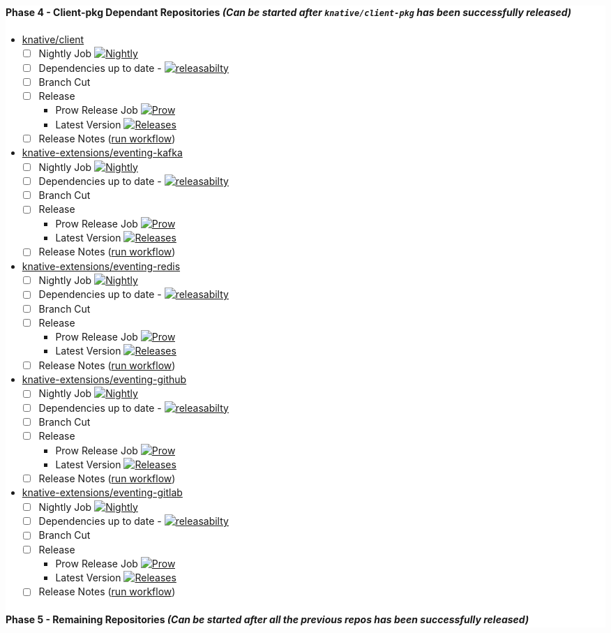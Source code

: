 #### Phase 4 - Client-pkg Dependant Repositories _(Can be started after `knative/client-pkg` has been successfully released)_

- [knative/client](https://github.com/knative/client)
  - [ ] Nightly Job [![Nightly][client-nightly-badge]][client-nightly-page]
  - [ ] Dependencies up to date - [![releasabilty][client-release-badge]][client-release-workflow]
  - [ ] Branch Cut
  - [ ] Release
    - Prow Release Job [![Prow][client-prow-badge]][client-prow-job]
    - Latest Version [![Releases][client-version-badge]][client-release-page]
  - [ ] Release Notes ([run workflow][release-note-workflow])
- [knative-extensions/eventing-kafka](https://github.com/knative-extensions/eventing-kafka)
  - [ ] Nightly Job [![Nightly][eventing-kafka-nightly-badge]][eventing-kafka-nightly-page]
  - [ ] Dependencies up to date - [![releasabilty][eventing-kafka-release-badge]][eventing-kafka-release-workflow]
  - [ ] Branch Cut
  - [ ] Release
    - Prow Release Job [![Prow][eventing-kafka-prow-badge]][eventing-kafka-prow-job]
    - Latest Version [![Releases][eventing-kafka-version-badge]][eventing-kafka-release-page]
  - [ ] Release Notes ([run workflow][release-note-workflow])
- [knative-extensions/eventing-redis](https://github.com/knative-extensions/eventing-redis)
  - [ ] Nightly Job [![Nightly][eventing-redis-nightly-badge]][eventing-redis-nightly-page]
  - [ ] Dependencies up to date - [![releasabilty][eventing-redis-release-badge]][eventing-redis-release-workflow]
  - [ ] Branch Cut
  - [ ] Release
    - Prow Release Job [![Prow][eventing-redis-prow-badge]][eventing-redis-prow-job]
    - Latest Version [![Releases][eventing-redis-version-badge]][eventing-redis-release-page]
  - [ ] Release Notes ([run workflow][release-note-workflow])
- [knative-extensions/eventing-github](https://github.com/knative-extensions/eventing-github)
  - [ ] Nightly Job [![Nightly][eventing-github-nightly-badge]][eventing-github-nightly-page]
  - [ ] Dependencies up to date - [![releasabilty][eventing-github-release-badge]][eventing-github-release-workflow]
  - [ ] Branch Cut
  - [ ] Release
    - Prow Release Job [![Prow][eventing-github-prow-badge]][eventing-github-prow-job]
    - Latest Version [![Releases][eventing-github-version-badge]][eventing-github-release-page]
  - [ ] Release Notes ([run workflow][release-note-workflow])
- [knative-extensions/eventing-gitlab](https://github.com/knative-extensions/eventing-gitlab)
  - [ ] Nightly Job [![Nightly][eventing-gitlab-nightly-badge]][eventing-gitlab-nightly-page]
  - [ ] Dependencies up to date - [![releasabilty][eventing-gitlab-release-badge]][eventing-gitlab-release-workflow]
  - [ ] Branch Cut
  - [ ] Release
    - Prow Release Job [![Prow][eventing-gitlab-prow-badge]][eventing-gitlab-prow-job]
    - Latest Version [![Releases][eventing-gitlab-version-badge]][eventing-gitlab-release-page]
  - [ ] Release Notes ([run workflow][release-note-workflow])

#### Phase 5 - Remaining Repositories _(Can be started after all the previous repos has been successfully released)_


[caching-version-badge]: https://img.shields.io/github/release-pre/knative/caching.svg?sort=semver
[caching-release-badge]: https://github.com/knative/release/actions/workflows/knative-caching.yaml/badge.svg
[caching-release-page]: https://github.com/knative/caching/releases
[caching-release-workflow]: https://github.com/knative/release/actions/workflows/knative-caching.yaml
[caching-nightly-badge]: https://prow.knative.dev/badge.svg?jobs=nightly_caching_main_periodic
[caching-nightly-page]: https://prow.knative.dev?job=nightly_caching_main_periodic
[caching-prow-badge]: https://prow.knative.dev/badge.svg?jobs=release_caching_main_periodic
[caching-prow-job]: https://prow.knative.dev?job=release_caching_main_periodic
[client-version-badge]: https://img.shields.io/github/release-pre/knative/client.svg?sort=semver
[client-release-badge]: https://github.com/knative/release/actions/workflows/knative-client.yaml/badge.svg
[client-release-page]: https://github.com/knative/client/releases
[client-release-workflow]: https://github.com/knative/release/actions/workflows/knative-client.yaml
[client-nightly-badge]: https://prow.knative.dev/badge.svg?jobs=nightly_client_main_periodic
[client-nightly-page]: https://prow.knative.dev?job=nightly_client_main_periodic
[client-prow-badge]: https://prow.knative.dev/badge.svg?jobs=release_client_main_periodic
[client-prow-job]: https://prow.knative.dev?job=release_client_main_periodic
[client-pkg-version-badge]: https://img.shields.io/github/release-pre/knative/client-pkg.svg?sort=semver
[client-pkg-release-badge]: https://github.com/knative/release/actions/workflows/knative-client-pkg.yaml/badge.svg
[client-pkg-release-page]: https://github.com/knative/client-pkg/releases
[client-pkg-release-workflow]: https://github.com/knative/release/actions/workflows/knative-client-pkg.yaml
[client-pkg-nightly-badge]: https://prow.knative.dev/badge.svg?jobs=nightly_client-pkg_main_periodic
[client-pkg-nightly-page]: https://prow.knative.dev?job=nightly_client-pkg_main_periodic
[client-pkg-prow-badge]: https://prow.knative.dev/badge.svg?jobs=release_client-pkg_main_periodic
[client-pkg-prow-job]: https://prow.knative.dev?job=release_client-pkg_main_periodic
[eventing-version-badge]: https://img.shields.io/github/release-pre/knative/eventing.svg?sort=semver
[eventing-release-badge]: https://github.com/knative/release/actions/workflows/knative-eventing.yaml/badge.svg
[eventing-release-page]: https://github.com/knative/eventing/releases
[eventing-release-workflow]: https://github.com/knative/release/actions/workflows/knative-eventing.yaml
[eventing-nightly-badge]: https://prow.knative.dev/badge.svg?jobs=nightly_eventing_main_periodic
[eventing-nightly-page]: https://prow.knative.dev?job=nightly_eventing_main_periodic
[eventing-prow-badge]: https://prow.knative.dev/badge.svg?jobs=release_eventing_main_periodic
[eventing-prow-job]: https://prow.knative.dev?job=release_eventing_main_periodic
[func-version-badge]: https://img.shields.io/github/release-pre/knative/func.svg?sort=semver
[func-release-badge]: https://github.com/knative/release/actions/workflows/knative-func.yaml/badge.svg
[func-release-page]: https://github.com/knative/func/releases
[func-release-workflow]: https://github.com/knative/release/actions/workflows/knative-func.yaml
[func-nightly-badge]: https://prow.knative.dev/badge.svg?jobs=nightly_func_main_periodic
[func-nightly-page]: https://prow.knative.dev?job=nightly_func_main_periodic
[func-prow-badge]: https://prow.knative.dev/badge.svg?jobs=release_func_main_periodic
[func-prow-job]: https://prow.knative.dev?job=release_func_main_periodic
[operator-version-badge]: https://img.shields.io/github/release-pre/knative/operator.svg?sort=semver
[networking-version-badge]: https://img.shields.io/github/release-pre/knative/networking.svg?sort=semver
[networking-release-badge]: https://github.com/knative/release/actions/workflows/knative-networking.yaml/badge.svg
[networking-release-page]: https://github.com/knative/networking/releases
[networking-release-workflow]: https://github.com/knative/release/actions/workflows/knative-networking.yaml
[networking-nightly-badge]: https://prow.knative.dev/badge.svg?jobs=nightly_networking_main_periodic
[networking-nightly-page]: https://prow.knative.dev?job=nightly_networking_main_periodic
[networking-prow-badge]: https://prow.knative.dev/badge.svg?jobs=release_networking_main_periodic
[networking-prow-job]: https://prow.knative.dev?job=release_networking_main_periodic
[pkg-version-badge]: https://img.shields.io/github/release-pre/knative/pkg.svg?sort=semver
[pkg-release-badge]: https://github.com/knative/release/actions/workflows/knative-pkg.yaml/badge.svg
[pkg-release-page]: https://github.com/knative/pkg/releases
[pkg-release-workflow]: https://github.com/knative/release/actions/workflows/knative-pkg.yaml
[pkg-nightly-badge]: https://prow.knative.dev/badge.svg?jobs=nightly_pkg_main_periodic
[pkg-nightly-page]: https://prow.knative.dev?job=nightly_pkg_main_periodic
[pkg-prow-badge]: https://prow.knative.dev/badge.svg?jobs=release_pkg_main_periodic
[pkg-prow-job]: https://prow.knative.dev?job=release_pkg_main_periodic
[serving-version-badge]: https://img.shields.io/github/release-pre/knative/serving.svg?sort=semver
[serving-release-badge]: https://github.com/knative/release/actions/workflows/knative-serving.yaml/badge.svg
[serving-release-page]: https://github.com/knative/serving/releases
[serving-release-workflow]: https://github.com/knative/release/actions/workflows/knative-serving.yaml
[serving-nightly-badge]: https://prow.knative.dev/badge.svg?jobs=nightly_serving_main_periodic
[serving-nightly-page]: https://prow.knative.dev?job=nightly_serving_main_periodic
[serving-prow-badge]: https://prow.knative.dev/badge.svg?jobs=release_serving_main_periodic
[serving-prow-job]: https://prow.knative.dev?job=release_serving_main_periodic
[operator-version-badge]: https://img.shields.io/github/release-pre/knative/operator.svg?sort=semver
[operator-release-badge]: https://github.com/knative/release/actions/workflows/knative-operator.yaml/badge.svg
[operator-release-page]: https://github.com/knative/operator/releases
[operator-release-workflow]: https://github.com/knative/release/actions/workflows/knative-operator.yaml
[operator-nightly-badge]: https://prow.knative.dev/badge.svg?jobs=nightly_operator_main_periodic
[operator-nightly-page]: https://prow.knative.dev?job=nightly_operator_main_periodic
[operator-prow-badge]: https://prow.knative.dev/badge.svg?jobs=release_operator_main_periodic
[operator-prow-job]: https://prow.knative.dev?job=release_operator_main_periodic
[eventing-autoscaler-keda-version-badge]: https://img.shields.io/github/release-pre/knative-extensions/eventing-autoscaler-keda.svg?sort=semver
[eventing-autoscaler-keda-release-badge]: https://github.com/knative/release/actions/workflows/knative-extensions-eventing-autoscaler-keda.yaml/badge.svg
[eventing-autoscaler-keda-release-page]: https://github.com/knative-extensions/eventing-autoscaler-keda/releases
[eventing-autoscaler-keda-release-workflow]: https://github.com/knative/release/actions/workflows/knative-extensions-eventing-autoscaler-keda.yaml
[eventing-autoscaler-keda-nightly-badge]: https://prow.knative.dev/badge.svg?jobs=nightly_eventing-autoscaler-keda_main_periodic
[eventing-autoscaler-keda-nightly-page]: https://prow.knative.dev?job=nightly_eventing-autoscaler-keda_main_periodic
[eventing-autoscaler-keda-prow-badge]: https://prow.knative.dev/badge.svg?jobs=release_eventing-autoscaler-keda_main_periodic
[eventing-autoscaler-keda-prow-job]: https://prow.knative.dev?job=release_eventing-autoscaler-keda_main_periodic
[eventing-ceph-version-badge]: https://img.shields.io/github/release-pre/knative-extensions/eventing-ceph.svg?sort=semver
[eventing-ceph-release-badge]: https://github.com/knative/release/actions/workflows/knative-extensions-eventing-ceph.yaml/badge.svg
[eventing-ceph-release-page]: https://github.com/knative-extensions/eventing-ceph/releases
[eventing-ceph-release-workflow]: https://github.com/knative/release/actions/workflows/knative-extensions-eventing-ceph.yaml
[eventing-ceph-nightly-badge]: https://prow.knative.dev/badge.svg?jobs=nightly_eventing-ceph_main_periodic
[eventing-ceph-nightly-page]: https://prow.knative.dev?job=nightly_eventing-ceph_main_periodic
[eventing-ceph-prow-badge]: https://prow.knative.dev/badge.svg?jobs=release_eventing-ceph_main_periodic
[eventing-ceph-prow-job]: https://prow.knative.dev?job=release_eventing-ceph_main_periodic
[eventing-github-version-badge]: https://img.shields.io/github/release-pre/knative-extensions/eventing-github.svg?sort=semver
[eventing-github-release-badge]: https://github.com/knative/release/actions/workflows/knative-extensions-eventing-github.yaml/badge.svg
[eventing-github-release-page]: https://github.com/knative-extensions/eventing-github/releases
[eventing-github-release-workflow]: https://github.com/knative/release/actions/workflows/knative-extensions-eventing-github.yaml
[eventing-github-nightly-badge]: https://prow.knative.dev/badge.svg?jobs=nightly_eventing-github_main_periodic
[eventing-github-nightly-page]: https://prow.knative.dev?job=nightly_eventing-github_main_periodic
[eventing-github-prow-badge]: https://prow.knative.dev/badge.svg?jobs=release_eventing-github_main_periodic
[eventing-github-prow-job]: https://prow.knative.dev?job=release_eventing-github_main_periodic
[eventing-gitlab-version-badge]: https://img.shields.io/github/release-pre/knative-extensions/eventing-gitlab.svg?sort=semver
[eventing-gitlab-release-badge]: https://github.com/knative/release/actions/workflows/knative-extensions-eventing-gitlab.yaml/badge.svg
[eventing-gitlab-release-page]: https://github.com/knative-extensions/eventing-gitlab/releases
[eventing-gitlab-release-workflow]: https://github.com/knative/release/actions/workflows/knative-extensions-eventing-gitlab.yaml
[eventing-gitlab-nightly-badge]: https://prow.knative.dev/badge.svg?jobs=nightly_eventing-gitlab_main_periodic
[eventing-gitlab-nightly-page]: https://prow.knative.dev?job=nightly_eventing-gitlab_main_periodic
[eventing-gitlab-prow-badge]: https://prow.knative.dev/badge.svg?jobs=release_eventing-gitlab_main_periodic
[eventing-gitlab-prow-job]: https://prow.knative.dev?job=release_eventing-gitlab_main_periodic
[eventing-istio-version-badge]: https://img.shields.io/github/release-pre/knative-extensions/eventing-istio.svg?sort=semver
[eventing-istio-release-badge]: https://github.com/knative/release/actions/workflows/knative-extensions-eventing-istio.yaml/badge.svg
[eventing-istio-release-page]: https://github.com/knative-extensions/eventing-istio/releases
[eventing-istio-release-workflow]: https://github.com/knative/release/actions/workflows/knative-extensions-eventing-istio.yaml
[eventing-istio-nightly-badge]: https://prow.knative.dev/badge.svg?jobs=nightly_eventing-istio_main_periodic
[eventing-istio-nightly-page]: https://prow.knative.dev?job=nightly_eventing-istio_main_periodic
[eventing-istio-prow-badge]: https://prow.knative.dev/badge.svg?jobs=release_eventing-istio_main_periodic
[eventing-istio-prow-job]: https://prow.knative.dev?job=release_eventing-istio_main_periodic
[eventing-kafka-version-badge]: https://img.shields.io/github/release-pre/knative-extensions/eventing-kafka.svg?sort=semver
[eventing-kafka-release-badge]: https://github.com/knative/release/actions/workflows/knative-extensions-eventing-kafka.yaml/badge.svg
[eventing-kafka-release-page]: https://github.com/knative-extensions/eventing-kafka/releases
[eventing-kafka-release-workflow]: https://github.com/knative/release/actions/workflows/knative-extensions-eventing-kafka.yaml
[eventing-kafka-nightly-badge]: https://prow.knative.dev/badge.svg?jobs=nightly_eventing-kafka_main_periodic
[eventing-kafka-nightly-page]: https://prow.knative.dev?job=nightly_eventing-kafka_main_periodic
[eventing-kafka-prow-badge]: https://prow.knative.dev/badge.svg?jobs=release_eventing-kafka_main_periodic
[eventing-kafka-prow-job]: https://prow.knative.dev?job=release_eventing-kafka_main_periodic
[eventing-kafka-broker-version-badge]: https://img.shields.io/github/release-pre/knative-extensions/eventing-kafka-broker.svg?sort=semver
[eventing-kafka-broker-release-badge]: https://github.com/knative/release/actions/workflows/knative-extensions-eventing-kafka-broker.yaml/badge.svg
[eventing-kafka-broker-release-page]: https://github.com/knative-extensions/eventing-kafka-broker/releases
[eventing-kafka-broker-release-workflow]: https://github.com/knative/release/actions/workflows/knative-extensions-eventing-kafka-broker.yaml
[eventing-kafka-broker-nightly-badge]: https://prow.knative.dev/badge.svg?jobs=nightly_eventing-kafka-broker_main_periodic
[eventing-kafka-broker-nightly-page]: https://prow.knative.dev?job=nightly_eventing-kafka-broker_main_periodic
[eventing-kafka-broker-prow-badge]: https://prow.knative.dev/badge.svg?jobs=release_eventing-kafka-broker_main_periodic
[eventing-kafka-broker-prow-job]: https://prow.knative.dev?job=release_eventing-kafka-broker_main_periodic
[eventing-kogito-version-badge]: https://img.shields.io/github/release-pre/knative-extensions/eventing-kogito.svg?sort=semver
[eventing-kogito-release-badge]: https://github.com/knative/release/actions/workflows/knative-extensions-eventing-kogito.yaml/badge.svg
[eventing-kogito-release-page]: https://github.com/knative-extensions/eventing-kogito/releases
[eventing-kogito-release-workflow]: https://github.com/knative/release/actions/workflows/knative-extensions-eventing-kogito.yaml
[eventing-kogito-nightly-badge]: https://prow.knative.dev/badge.svg?jobs=nightly_eventing-kogito_main_periodic
[eventing-kogito-nightly-page]: https://prow.knative.dev?job=nightly_eventing-kogito_main_periodic
[eventing-kogito-prow-badge]: https://prow.knative.dev/badge.svg?jobs=release_eventing-kogito_main_periodic
[eventing-kogito-prow-job]: https://prow.knative.dev?job=release_eventing-kogito_main_periodic
[eventing-rabbitmq-version-badge]: https://img.shields.io/github/release-pre/knative-extensions/eventing-rabbitmq.svg?sort=semver
[eventing-rabbitmq-release-badge]: https://github.com/knative/release/actions/workflows/knative-extensions-eventing-rabbitmq.yaml/badge.svg
[eventing-rabbitmq-release-page]: https://github.com/knative-extensions/eventing-rabbitmq/releases
[eventing-rabbitmq-release-workflow]: https://github.com/knative/release/actions/workflows/knative-extensions-eventing-rabbitmq.yaml
[eventing-rabbitmq-nightly-badge]: https://prow.knative.dev/badge.svg?jobs=nightly_eventing-rabbitmq_main_periodic
[eventing-rabbitmq-nightly-page]: https://prow.knative.dev?job=nightly_eventing-rabbitmq_main_periodic
[eventing-rabbitmq-prow-badge]: https://prow.knative.dev/badge.svg?jobs=release_eventing-rabbitmq_main_periodic
[eventing-rabbitmq-prow-job]: https://prow.knative.dev?job=release_eventing-rabbitmq_main_periodic
[eventing-redis-version-badge]: https://img.shields.io/github/release-pre/knative-extensions/eventing-redis.svg?sort=semver
[eventing-redis-release-badge]: https://github.com/knative/release/actions/workflows/knative-extensions-eventing-redis.yaml/badge.svg
[eventing-redis-release-page]: https://github.com/knative-extensions/eventing-redis/releases
[eventing-redis-release-workflow]: https://github.com/knative/release/actions/workflows/knative-extensions-eventing-redis.yaml
[eventing-redis-nightly-badge]: https://prow.knative.dev/badge.svg?jobs=nightly_eventing-redis_main_periodic
[eventing-redis-nightly-page]: https://prow.knative.dev?job=nightly_eventing-redis_main_periodic
[eventing-redis-prow-badge]: https://prow.knative.dev/badge.svg?jobs=release_eventing-redis_main_periodic
[eventing-redis-prow-job]: https://prow.knative.dev?job=release_eventing-redis_main_periodic
[kn-plugin-admin-version-badge]: https://img.shields.io/github/release-pre/knative-extensions/kn-plugin-admin.svg?sort=semver
[kn-plugin-admin-release-badge]: https://github.com/knative/release/actions/workflows/knative-extensions-kn-plugin-admin.yaml/badge.svg
[kn-plugin-admin-release-page]: https://github.com/knative-extensions/kn-plugin-admin/releases
[kn-plugin-admin-release-workflow]: https://github.com/knative/release/actions/workflows/knative-extensions-kn-plugin-admin.yaml
[kn-plugin-admin-nightly-badge]: https://prow.knative.dev/badge.svg?jobs=nightly_kn-plugin-admin_main_periodic
[kn-plugin-admin-nightly-page]: https://prow.knative.dev?job=nightly_kn-plugin-admin_main_periodic
[kn-plugin-admin-prow-badge]: https://prow.knative.dev/badge.svg?jobs=release_kn-plugin-admin_main_periodic
[kn-plugin-admin-prow-job]: https://prow.knative.dev?job=release_kn-plugin-admin_main_periodic
[kn-plugin-event-version-badge]: https://img.shields.io/github/release-pre/knative-extensions/kn-plugin-event.svg?sort=semver
[kn-plugin-event-release-badge]: https://github.com/knative/release/actions/workflows/knative-extensions-kn-plugin-event.yaml/badge.svg
[kn-plugin-event-release-page]: https://github.com/knative-extensions/kn-plugin-event/releases
[kn-plugin-event-release-workflow]: https://github.com/knative/release/actions/workflows/knative-extensions-kn-plugin-event.yaml
[kn-plugin-event-nightly-badge]: https://prow.knative.dev/badge.svg?jobs=nightly_kn-plugin-event_main_periodic
[kn-plugin-event-nightly-page]: https://prow.knative.dev?job=nightly_kn-plugin-event_main_periodic
[kn-plugin-event-prow-badge]: https://prow.knative.dev/badge.svg?jobs=release_kn-plugin-event_main_periodic
[kn-plugin-event-prow-job]: https://prow.knative.dev?job=release_kn-plugin-event_main_periodic
[kn-plugin-quickstart-version-badge]: https://img.shields.io/github/release-pre/knative-extensions/kn-plugin-quickstart.svg?sort=semver
[kn-plugin-quickstart-release-badge]: https://github.com/knative/release/actions/workflows/knative-extensions-kn-plugin-quickstart.yaml/badge.svg
[kn-plugin-quickstart-release-page]: https://github.com/knative-extensions/kn-plugin-quickstart/releases
[kn-plugin-quickstart-release-workflow]: https://github.com/knative/release/actions/workflows/knative-extensions-kn-plugin-quickstart.yaml
[kn-plugin-quickstart-nightly-badge]: https://prow.knative.dev/badge.svg?jobs=nightly_kn-plugin-quickstart_main_periodic
[kn-plugin-quickstart-nightly-page]: https://prow.knative.dev?job=nightly_kn-plugin-quickstart_main_periodic
[kn-plugin-quickstart-prow-badge]: https://prow.knative.dev/badge.svg?jobs=release_kn-plugin-quickstart_main_periodic
[kn-plugin-quickstart-prow-job]: https://prow.knative.dev?job=release_kn-plugin-quickstart_main_periodic
[kn-plugin-source-kafka-version-badge]: https://img.shields.io/github/release-pre/knative-extensions/kn-plugin-source-kafka.svg?sort=semver
[kn-plugin-source-kafka-release-badge]: https://github.com/knative/release/actions/workflows/knative-extensions-kn-plugin-source-kafka.yaml/badge.svg
[kn-plugin-source-kafka-release-page]: https://github.com/knative-extensions/kn-plugin-source-kafka/releases
[kn-plugin-source-kafka-release-workflow]: https://github.com/knative/release/actions/workflows/knative-extensions-kn-plugin-source-kafka.yaml
[kn-plugin-source-kafka-nightly-badge]: https://prow.knative.dev/badge.svg?jobs=nightly_kn-plugin-source-kafka_main_periodic
[kn-plugin-source-kafka-nightly-page]: https://prow.knative.dev?job=nightly_kn-plugin-source-kafka_main_periodic
[kn-plugin-source-kafka-prow-badge]: https://prow.knative.dev/badge.svg?jobs=release_kn-plugin-source-kafka_main_periodic
[kn-plugin-source-kafka-prow-job]: https://prow.knative.dev?job=release_kn-plugin-source-kafka_main_periodic
[kn-plugin-source-kamelet-version-badge]: https://img.shields.io/github/release-pre/knative-extensions/kn-plugin-source-kamelet.svg?sort=semver
[kn-plugin-source-kamelet-release-badge]: https://github.com/knative/release/actions/workflows/knative-extensions-kn-plugin-source-kamelet.yaml/badge.svg
[kn-plugin-source-kamelet-release-page]: https://github.com/knative-extensions/kn-plugin-source-kamelet/releases
[kn-plugin-source-kamelet-release-workflow]: https://github.com/knative/release/actions/workflows/knative-extensions-kn-plugin-source-kamelet.yaml
[kn-plugin-source-kamelet-nightly-badge]: https://prow.knative.dev/badge.svg?jobs=nightly_kn-plugin-source-kamelet_main_periodic
[kn-plugin-source-kamelet-nightly-page]: https://prow.knative.dev?job=nightly_kn-plugin-source-kamelet_main_periodic
[kn-plugin-source-kamelet-prow-badge]: https://prow.knative.dev/badge.svg?jobs=release_kn-plugin-source-kamelet_main_periodic
[kn-plugin-source-kamelet-prow-job]: https://prow.knative.dev?job=release_kn-plugin-source-kamelet_main_periodic
[net-certmanager-version-badge]: https://img.shields.io/github/release-pre/knative-extensions/net-certmanager.svg?sort=semver
[net-certmanager-release-badge]: https://github.com/knative/release/actions/workflows/knative-extensions-net-certmanager.yaml/badge.svg
[net-certmanager-release-page]: https://github.com/knative-extensions/net-certmanager/releases
[net-certmanager-release-workflow]: https://github.com/knative/release/actions/workflows/knative-extensions-net-certmanager.yaml
[net-certmanager-nightly-badge]: https://prow.knative.dev/badge.svg?jobs=nightly_net-certmanager_main_periodic
[net-certmanager-nightly-page]: https://prow.knative.dev?job=nightly_net-certmanager_main_periodic
[net-certmanager-prow-badge]: https://prow.knative.dev/badge.svg?jobs=release_net-certmanager_main_periodic
[net-certmanager-prow-job]: https://prow.knative.dev?job=release_net-certmanager_main_periodic
[net-contour-version-badge]: https://img.shields.io/github/release-pre/knative-extensions/net-contour.svg?sort=semver
[net-contour-release-badge]: https://github.com/knative/release/actions/workflows/knative-extensions-net-contour.yaml/badge.svg
[net-contour-release-page]: https://github.com/knative-extensions/net-contour/releases
[net-contour-release-workflow]: https://github.com/knative/release/actions/workflows/knative-extensions-net-contour.yaml
[net-contour-nightly-badge]: https://prow.knative.dev/badge.svg?jobs=nightly_net-contour_main_periodic
[net-contour-nightly-page]: https://prow.knative.dev?job=nightly_net-contour_main_periodic
[net-contour-prow-badge]: https://prow.knative.dev/badge.svg?jobs=release_net-contour_main_periodic
[net-contour-prow-job]: https://prow.knative.dev?job=release_net-contour_main_periodic
[net-gateway-api-version-badge]: https://img.shields.io/github/release-pre/knative-extensions/net-gateway-api.svg?sort=semver
[net-gateway-api-release-badge]: https://github.com/knative/release/actions/workflows/knative-extensions-net-gateway-api.yaml/badge.svg
[net-gateway-api-release-page]: https://github.com/knative-extensions/net-gateway-api/releases
[net-gateway-api-release-workflow]: https://github.com/knative/release/actions/workflows/knative-extensions-net-gateway-api.yaml
[net-gateway-api-nightly-badge]: https://prow.knative.dev/badge.svg?jobs=nightly_net-gateway-api_main_periodic
[net-gateway-api-nightly-page]: https://prow.knative.dev?job=nightly_net-gateway-api_main_periodic
[net-gateway-api-prow-badge]: https://prow.knative.dev/badge.svg?jobs=release_net-gateway-api_main_periodic
[net-gateway-api-prow-job]: https://prow.knative.dev?job=release_net-gateway-api_main_periodic
[net-http01-version-badge]: https://img.shields.io/github/release-pre/knative-extensions/net-http01.svg?sort=semver
[net-http01-release-badge]: https://github.com/knative/release/actions/workflows/knative-extensions-net-http01.yaml/badge.svg
[net-http01-release-page]: https://github.com/knative-extensions/net-http01/releases
[net-http01-release-workflow]: https://github.com/knative/release/actions/workflows/knative-extensions-net-http01.yaml
[net-http01-nightly-badge]: https://prow.knative.dev/badge.svg?jobs=nightly_net-http01_main_periodic
[net-http01-nightly-page]: https://prow.knative.dev?job=nightly_net-http01_main_periodic
[net-http01-prow-badge]: https://prow.knative.dev/badge.svg?jobs=release_net-http01_main_periodic
[net-http01-prow-job]: https://prow.knative.dev?job=release_net-http01_main_periodic
[net-istio-version-badge]: https://img.shields.io/github/release-pre/knative-extensions/net-istio.svg?sort=semver
[net-istio-release-badge]: https://github.com/knative/release/actions/workflows/knative-extensions-net-istio.yaml/badge.svg
[net-istio-release-page]: https://github.com/knative-extensions/net-istio/releases
[net-istio-release-workflow]: https://github.com/knative/release/actions/workflows/knative-extensions-net-istio.yaml
[net-istio-nightly-badge]: https://prow.knative.dev/badge.svg?jobs=nightly_net-istio_main_periodic
[net-istio-nightly-page]: https://prow.knative.dev?job=nightly_net-istio_main_periodic
[net-istio-prow-badge]: https://prow.knative.dev/badge.svg?jobs=release_net-istio_main_periodic
[net-istio-prow-job]: https://prow.knative.dev?job=release_net-istio_main_periodic
[net-kourier-version-badge]: https://img.shields.io/github/release-pre/knative-extensions/net-kourier.svg?sort=semver
[net-kourier-release-badge]: https://github.com/knative/release/actions/workflows/knative-extensions-net-kourier.yaml/badge.svg
[net-kourier-release-page]: https://github.com/knative-extensions/net-kourier/releases
[net-kourier-release-workflow]: https://github.com/knative/release/actions/workflows/knative-extensions-net-kourier.yaml
[net-kourier-nightly-badge]: https://prow.knative.dev/badge.svg?jobs=nightly_net-kourier_main_periodic
[net-kourier-nightly-page]: https://prow.knative.dev?job=nightly_net-kourier_main_periodic
[net-kourier-prow-badge]: https://prow.knative.dev/badge.svg?jobs=release_net-kourier_main_periodic
[net-kourier-prow-job]: https://prow.knative.dev?job=release_net-kourier_main_periodic
[reconciler-test-version-badge]: https://img.shields.io/github/release-pre/knative-extensions/reconciler-test.svg?sort=semver
[reconciler-test-release-badge]: https://github.com/knative/release/actions/workflows/knative-extensions-reconciler-test.yaml/badge.svg
[reconciler-test-release-page]: https://github.com/knative-extensions/reconciler-test/releases
[reconciler-test-release-workflow]: https://github.com/knative/release/actions/workflows/knative-extensions-reconciler-test.yaml
[reconciler-test-nightly-badge]: https://prow.knative.dev/badge.svg?jobs=nightly_reconciler-test_main_periodic
[reconciler-test-nightly-page]: https://prow.knative.dev?job=nightly_reconciler-test_main_periodic
[reconciler-test-prow-badge]: https://prow.knative.dev/badge.svg?jobs=release_reconciler-test_main_periodic
[reconciler-test-prow-job]: https://prow.knative.dev?job=release_reconciler-test_main_periodic
[sample-controller-version-badge]: https://img.shields.io/github/release-pre/knative-extensions/sample-controller.svg?sort=semver
[sample-controller-release-badge]: https://github.com/knative/release/actions/workflows/knative-extensions-sample-controller.yaml/badge.svg
[sample-controller-release-page]: https://github.com/knative-extensions/sample-controller/releases
[sample-controller-release-workflow]: https://github.com/knative/release/actions/workflows/knative-extensions-sample-controller.yaml
[sample-controller-nightly-badge]: https://prow.knative.dev/badge.svg?jobs=nightly_sample-controller_main_periodic
[sample-controller-nightly-page]: https://prow.knative.dev?job=nightly_sample-controller_main_periodic
[sample-controller-prow-badge]: https://prow.knative.dev/badge.svg?jobs=release_sample-controller_main_periodic
[sample-controller-prow-job]: https://prow.knative.dev?job=release_sample-controller_main_periodic
[sample-source-version-badge]: https://img.shields.io/github/release-pre/knative-extensions/sample-source.svg?sort=semver
[sample-source-release-badge]: https://github.com/knative/release/actions/workflows/knative-extensions-sample-source.yaml/badge.svg
[sample-source-release-page]: https://github.com/knative-extensions/sample-source/releases
[sample-source-release-workflow]: https://github.com/knative/release/actions/workflows/knative-extensions-sample-source.yaml
[sample-source-nightly-badge]: https://prow.knative.dev/badge.svg?jobs=nightly_sample-source_main_periodic
[sample-source-nightly-page]: https://prow.knative.dev?job=nightly_sample-source_main_periodic
[sample-source-prow-badge]: https://prow.knative.dev/badge.svg?jobs=release_sample-source_main_periodic
[sample-source-prow-job]: https://prow.knative.dev?job=release_sample-source_main_periodic
[release-note-workflow]: https://github.com/knative/release/actions/workflows/release-note.yaml